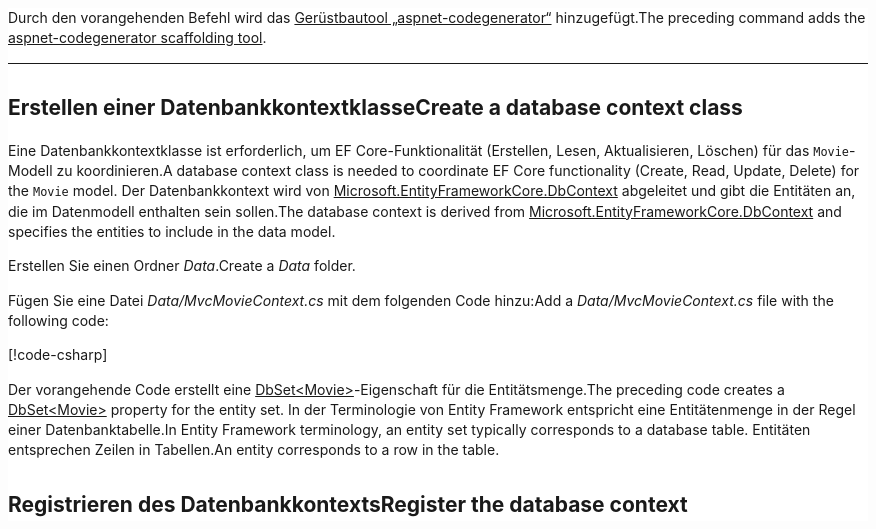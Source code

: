 <span data-ttu-id="d8e9b-148">Durch den vorangehenden Befehl wird das [Gerüstbautool „aspnet-codegenerator“](xref:fundamentals/tools/dotnet-aspnet-codegenerator) hinzugefügt.</span><span class="sxs-lookup"><span data-stu-id="d8e9b-148">The preceding command adds the [aspnet-codegenerator scaffolding tool](xref:fundamentals/tools/dotnet-aspnet-codegenerator).</span></span>

---

<a name="dc"></a>

## <a name="create-a-database-context-class"></a><span data-ttu-id="d8e9b-149">Erstellen einer Datenbankkontextklasse</span><span class="sxs-lookup"><span data-stu-id="d8e9b-149">Create a database context class</span></span>

<span data-ttu-id="d8e9b-150">Eine Datenbankkontextklasse ist erforderlich, um EF Core-Funktionalität (Erstellen, Lesen, Aktualisieren, Löschen) für das `Movie`-Modell zu koordinieren.</span><span class="sxs-lookup"><span data-stu-id="d8e9b-150">A database context class is needed to coordinate EF Core functionality (Create, Read, Update, Delete) for the `Movie` model.</span></span> <span data-ttu-id="d8e9b-151">Der Datenbankkontext wird von [Microsoft.EntityFrameworkCore.DbContext](/dotnet/api/microsoft.entityframeworkcore.dbcontext) abgeleitet und gibt die Entitäten an, die im Datenmodell enthalten sein sollen.</span><span class="sxs-lookup"><span data-stu-id="d8e9b-151">The database context is derived from [Microsoft.EntityFrameworkCore.DbContext](/dotnet/api/microsoft.entityframeworkcore.dbcontext) and specifies the entities to include in the data model.</span></span>

<span data-ttu-id="d8e9b-152">Erstellen Sie einen Ordner *Data*.</span><span class="sxs-lookup"><span data-stu-id="d8e9b-152">Create a *Data* folder.</span></span>

<span data-ttu-id="d8e9b-153">Fügen Sie eine Datei *Data/MvcMovieContext.cs* mit dem folgenden Code hinzu:</span><span class="sxs-lookup"><span data-stu-id="d8e9b-153">Add a *Data/MvcMovieContext.cs* file with the following code:</span></span> 

[!code-csharp[](~/tutorials/first-mvc-app/start-mvc/sample/MvcMovie3/zDocOnly/MvcMovieContext.cs?name=snippet)]

<span data-ttu-id="d8e9b-154">Der vorangehende Code erstellt eine [DbSet\<Movie>](/dotnet/api/microsoft.entityframeworkcore.dbset-1)-Eigenschaft für die Entitätsmenge.</span><span class="sxs-lookup"><span data-stu-id="d8e9b-154">The preceding code creates a [DbSet\<Movie>](/dotnet/api/microsoft.entityframeworkcore.dbset-1) property for the entity set.</span></span> <span data-ttu-id="d8e9b-155">In der Terminologie von Entity Framework entspricht eine Entitätenmenge in der Regel einer Datenbanktabelle.</span><span class="sxs-lookup"><span data-stu-id="d8e9b-155">In Entity Framework terminology, an entity set typically corresponds to a database table.</span></span> <span data-ttu-id="d8e9b-156">Entitäten entsprechen Zeilen in Tabellen.</span><span class="sxs-lookup"><span data-stu-id="d8e9b-156">An entity corresponds to a row in the table.</span></span>

<a name="reg"></a>

## <a name="register-the-database-context"></a><span data-ttu-id="d8e9b-157">Registrieren des Datenbankkontexts</span><span class="sxs-lookup"><span data-stu-id="d8e9b-157">Register the database context</span></span>
